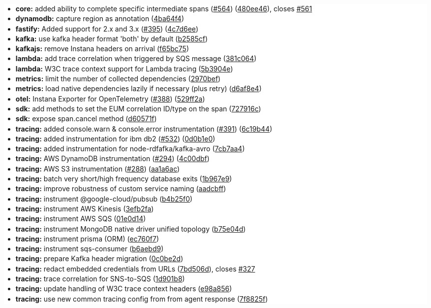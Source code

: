 - **core:** added ability to complete specific intermediate spans ([#564](https://github.com/instana/nodejs/issues/564)) ([480ee46](https://github.com/instana/nodejs/commit/480ee4693e91bbcfd11824f42dff31ca7898cba3)), closes [#561](https://github.com/instana/nodejs/issues/561)
- **dynamodb:** capture region as annotation ([4ba64f4](https://github.com/instana/nodejs/commit/4ba64f4d8155b365c0fd4540c1abdbe15b572fb5))
- **fastify:** Added support for 2.x and 3.x ([#395](https://github.com/instana/nodejs/issues/395)) ([4c7d6ee](https://github.com/instana/nodejs/commit/4c7d6eeb0d8beff6b8c6f27816e0f874af0c3d90))
- **kafka:** use kafka header format 'both' by default ([b2585cf](https://github.com/instana/nodejs/commit/b2585cf7e4c6f31b38d486505699309cb9d759d6))
- **kafkajs:** remove Instana headers on arrival ([f65bc75](https://github.com/instana/nodejs/commit/f65bc753667c8aaf636b0c0c6100f772338e639c))
- **lambda:** add trace correlation when triggered by SQS message ([381c064](https://github.com/instana/nodejs/commit/381c0642c38a43e8af920386eb154c2a9ff6050d))
- **lambda:** W3C trace context support for Lambda tracing ([5b3904e](https://github.com/instana/nodejs/commit/5b3904e7bdbea80a372a0fbc7b32a1262766ac0d))
- **metrics:** limit the number of collected dependencies ([2970bef](https://github.com/instana/nodejs/commit/2970bef8d7d750d6b48f0b1b52f30f4e87b117ec))
- **metrics:** load native dependencies lazily if necessary (plus retry) ([d6af8e4](https://github.com/instana/nodejs/commit/d6af8e4a519bdcff183ea1c5f02f4479a3bfeb02))
- **otel:** Instana Exporter for OpenTelemetry ([#388](https://github.com/instana/nodejs/issues/388)) ([529ff2a](https://github.com/instana/nodejs/commit/529ff2ae024e944ede21cbe7ab053135ae526689))
- **sdk:** add methods to set the EUM correlation ID/type on the span ([727916c](https://github.com/instana/nodejs/commit/727916c7398219c292faad6e374d57a3838472d2))
- **sdk:** expose span.cancel method ([d60571f](https://github.com/instana/nodejs/commit/d60571f680c8d9c2b68ece84930a6aa91bd77b6a))
- **tracing:** added console.warn & console.error instrumentation ([#391](https://github.com/instana/nodejs/issues/391)) ([6c19b44](https://github.com/instana/nodejs/commit/6c19b447f1d1d8bc6e502a387a9db3b24b2e65c3))
- **tracing:** added instrumentation for ibm db2 ([#532](https://github.com/instana/nodejs/issues/532)) ([0d0b1e0](https://github.com/instana/nodejs/commit/0d0b1e0d4409795206613c4c2cdcf1e270772dd8))
- **tracing:** added instrumentation for node-rdfafka/kafka-avro ([7cb7aa4](https://github.com/instana/nodejs/commit/7cb7aa4207e9807de3c826eeac5369bc39a16ffa))
- **tracing:** AWS DynamoDB instrumentation ([#294](https://github.com/instana/nodejs/issues/294)) ([4c00dbf](https://github.com/instana/nodejs/commit/4c00dbf8cbf6b2388fa07aa0fcfbdc61c40943c4))
- **tracing:** AWS S3 instrumentation ([#288](https://github.com/instana/nodejs/issues/288)) ([aa1a6ac](https://github.com/instana/nodejs/commit/aa1a6ac8c9f1228782c30c66c41502e94368ffac))
- **tracing:** batch very short/high frequency database exits ([1b967e9](https://github.com/instana/nodejs/commit/1b967e99f472494650421dbcbc8031db433ae8e2))
- **tracing:** improve robustness of custom service naming ([aadcbff](https://github.com/instana/nodejs/commit/aadcbff6f4c2a4264f9920a26723d3e2530c0c73))
- **tracing:** instrument @google-cloud/pubsub ([b4b25f0](https://github.com/instana/nodejs/commit/b4b25f0ca908ab334276ede3181a9a709d16d952))
- **tracing:** instrument AWS Kinesis ([3efb2fa](https://github.com/instana/nodejs/commit/3efb2fa94f9fcf7c332f9a486f312bd94f2331e1))
- **tracing:** instrument AWS SQS ([01e0d14](https://github.com/instana/nodejs/commit/01e0d141ce3f3af78fd305afb424a710d5eae539))
- **tracing:** instrument MongoDB native driver unified topology ([b75e04d](https://github.com/instana/nodejs/commit/b75e04ddab998f83965a38c688646b512c15c78c))
- **tracing:** instrument prisma (ORM) ([ec760f7](https://github.com/instana/nodejs/commit/ec760f7af0abaa0946276fb2ff09aa0398ab761b))
- **tracing:** instrument sqs-consumer ([b6aebd9](https://github.com/instana/nodejs/commit/b6aebd97c1d92f4845965a040524d4746beddf11))
- **tracing:** prepare Kafka header migration ([0c0be2d](https://github.com/instana/nodejs/commit/0c0be2df1d3d2230e55cf7e3ccfd0a825ad4936c))
- **tracing:** redact embedded credentials from URLs ([7bd506d](https://github.com/instana/nodejs/commit/7bd506d77ed5bf4afb709045516d67549ed5bec7)), closes [#327](https://github.com/instana/nodejs/issues/327)
- **tracing:** trace correlation for SNS-to-SQS ([1d901b8](https://github.com/instana/nodejs/commit/1d901b8a57bb37973ff50fc1d30cbda28c8385b3))
- **tracing:** update handling of W3C trace context headers ([e98a856](https://github.com/instana/nodejs/commit/e98a856ae9130b369cfde587a76d4679369db6fe))
- **tracing:** use new common tracing config from from agent response ([7f8825f](https://github.com/instana/nodejs/commit/7f8825f4eddb585595457378cfb2fb36eb868a37))